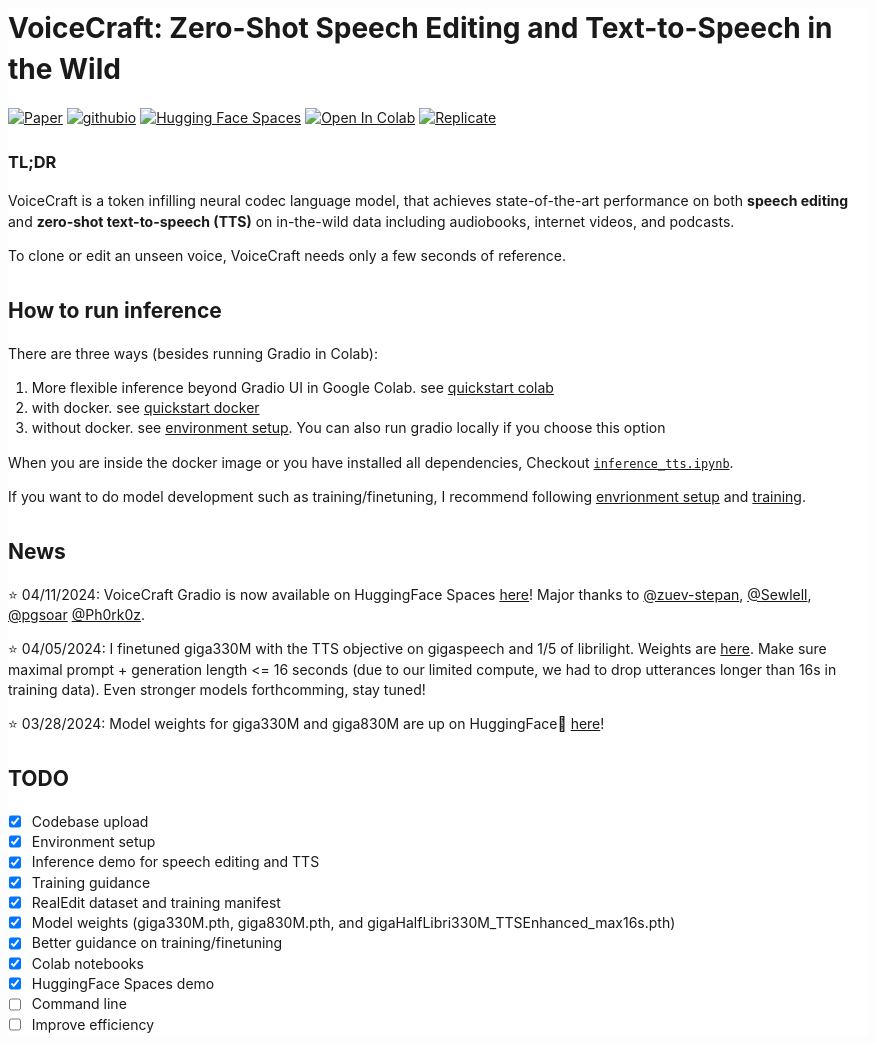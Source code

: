 # VoiceCraft: Zero-Shot Speech Editing and Text-to-Speech in the Wild
[![Paper](https://img.shields.io/badge/arXiv-2301.12503-brightgreen.svg?style=flat-square)](https://jasonppy.github.io/assets/pdfs/VoiceCraft.pdf)  [![githubio](https://img.shields.io/badge/GitHub.io-Audio_Samples-blue?logo=Github&style=flat-square)](https://jasonppy.github.io/VoiceCraft_web/)  [![Hugging Face Spaces](https://img.shields.io/badge/%F0%9F%A4%97%20Hugging%20Face-Spaces-blue)](https://huggingface.co/spaces/pyp1/VoiceCraft_gradio)  [![Open In Colab](https://colab.research.google.com/assets/colab-badge.svg)](https://colab.research.google.com/drive/1IOjpglQyMTO2C3Y94LD9FY0Ocn-RJRg6?usp=sharing) [![Replicate](https://replicate.com/cjwbw/voicecraft/badge)](https://replicate.com/cjwbw/voicecraft) 


### TL;DR
VoiceCraft is a token infilling neural codec language model, that achieves state-of-the-art performance on both **speech editing** and **zero-shot text-to-speech (TTS)** on in-the-wild data including audiobooks, internet videos, and podcasts.

To clone or edit an unseen voice, VoiceCraft needs only a few seconds of reference.

## How to run inference
There are three ways (besides running Gradio in Colab):

1. More flexible inference beyond Gradio UI in Google Colab. see [quickstart colab](#quickstart-colab)
2. with docker. see [quickstart docker](#quickstart-docker)
3. without docker. see [environment setup](#environment-setup). You can also run gradio locally if you choose this option

When you are inside the docker image or you have installed all dependencies, Checkout [`inference_tts.ipynb`](./inference_tts.ipynb).

If you want to do model development such as training/finetuning, I recommend following [envrionment setup](#environment-setup) and [training](#training).

## News
:star: 04/11/2024: VoiceCraft Gradio is now available on HuggingFace Spaces [here](https://huggingface.co/spaces/pyp1/VoiceCraft_gradio)! Major thanks to [@zuev-stepan](https://github.com/zuev-stepan), [@Sewlell](https://github.com/Sewlell), [@pgsoar](https://github.com/pgosar) [@Ph0rk0z](https://github.com/Ph0rk0z). 

:star: 04/05/2024: I finetuned giga330M with the TTS objective on gigaspeech and 1/5 of librilight. Weights are [here](https://huggingface.co/pyp1/VoiceCraft/tree/main). Make sure maximal prompt + generation length <= 16 seconds (due to our limited compute, we had to drop utterances longer than 16s in training data). Even stronger models forthcomming, stay tuned!

:star: 03/28/2024: Model weights for giga330M and giga830M are up on HuggingFace🤗 [here](https://huggingface.co/pyp1/VoiceCraft/tree/main)!

## TODO
- [x] Codebase upload
- [x] Environment setup
- [x] Inference demo for speech editing and TTS
- [x] Training guidance
- [x] RealEdit dataset and training manifest
- [x] Model weights (giga330M.pth, giga830M.pth, and gigaHalfLibri330M_TTSEnhanced_max16s.pth)
- [x] Better guidance on training/finetuning
- [x] Colab notebooks
- [x] HuggingFace Spaces demo
- [ ] Command line
- [ ] Improve efficiency
